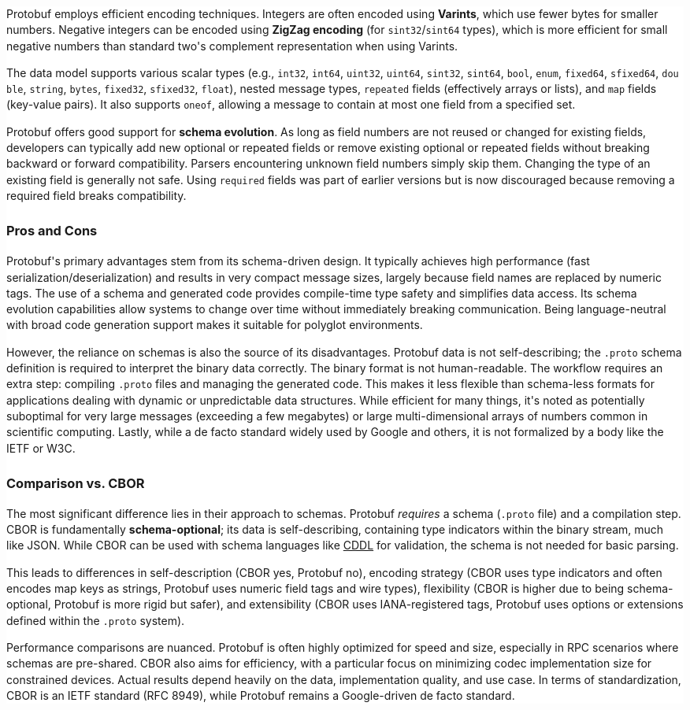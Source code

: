 Protobuf employs efficient encoding techniques. Integers are often encoded using **Varints**, which use fewer bytes for smaller numbers. Negative integers can be encoded using **ZigZag encoding** (for `sint32`/`sint64` types), which is more efficient for small negative numbers than standard two's complement representation when using Varints.

The data model supports various scalar types (e.g., `int32`, `int64`, `uint32`, `uint64`, `sint32`, `sint64`, `bool`, `enum`, `fixed64`, `sfixed64`, `double`, `string`, `bytes`, `fixed32`, `sfixed32`, `float`), nested message types, `repeated` fields (effectively arrays or lists), and `map` fields (key-value pairs). It also supports `oneof`, allowing a message to contain at most one field from a specified set.

Protobuf offers good support for **schema evolution**. As long as field numbers are not reused or changed for existing fields, developers can typically add new optional or repeated fields or remove existing optional or repeated fields without breaking backward or forward compatibility. Parsers encountering unknown field numbers simply skip them. Changing the type of an existing field is generally not safe. Using `required` fields was part of earlier versions but is now discouraged because removing a required field breaks compatibility.

### Pros and Cons

Protobuf's primary advantages stem from its schema-driven design. It typically achieves high performance (fast serialization/deserialization) and results in very compact message sizes, largely because field names are replaced by numeric tags. The use of a schema and generated code provides compile-time type safety and simplifies data access. Its schema evolution capabilities allow systems to change over time without immediately breaking communication. Being language-neutral with broad code generation support makes it suitable for polyglot environments.

However, the reliance on schemas is also the source of its disadvantages. Protobuf data is not self-describing; the `.proto` schema definition is required to interpret the binary data correctly. The binary format is not human-readable. The workflow requires an extra step: compiling `.proto` files and managing the generated code. This makes it less flexible than schema-less formats for applications dealing with dynamic or unpredictable data structures. While efficient for many things, it's noted as potentially suboptimal for very large messages (exceeding a few megabytes) or large multi-dimensional arrays of numbers common in scientific computing. Lastly, while a de facto standard widely used by Google and others, it is not formalized by a body like the IETF or W3C.

### Comparison vs. CBOR

The most significant difference lies in their approach to schemas. Protobuf _requires_ a schema (`.proto` file) and a compilation step. CBOR is fundamentally **schema-optional**; its data is self-describing, containing type indicators within the binary stream, much like JSON. While CBOR can be used with schema languages like [CDDL](https://datatracker.ietf.org/doc/html/rfc8610) for validation, the schema is not needed for basic parsing.

This leads to differences in self-description (CBOR yes, Protobuf no), encoding strategy (CBOR uses type indicators and often encodes map keys as strings, Protobuf uses numeric field tags and wire types), flexibility (CBOR is higher due to being schema-optional, Protobuf is more rigid but safer), and extensibility (CBOR uses IANA-registered tags, Protobuf uses options or extensions defined within the `.proto` system).

Performance comparisons are nuanced. Protobuf is often highly optimized for speed and size, especially in RPC scenarios where schemas are pre-shared. CBOR also aims for efficiency, with a particular focus on minimizing codec implementation size for constrained devices. Actual results depend heavily on the data, implementation quality, and use case. In terms of standardization, CBOR is an IETF standard (RFC 8949), while Protobuf remains a Google-driven de facto standard.
